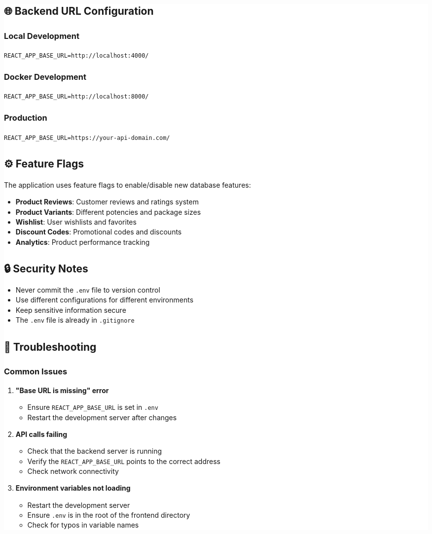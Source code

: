 ## 🌐 Backend URL Configuration

### Local Development
```env
REACT_APP_BASE_URL=http://localhost:4000/
```

### Docker Development
```env
REACT_APP_BASE_URL=http://localhost:8000/
```

### Production
```env
REACT_APP_BASE_URL=https://your-api-domain.com/
```

## ⚙️ Feature Flags

The application uses feature flags to enable/disable new database features:

- **Product Reviews**: Customer reviews and ratings system
- **Product Variants**: Different potencies and package sizes
- **Wishlist**: User wishlists and favorites
- **Discount Codes**: Promotional codes and discounts
- **Analytics**: Product performance tracking

## 🔒 Security Notes

- Never commit the `.env` file to version control
- Use different configurations for different environments
- Keep sensitive information secure
- The `.env` file is already in `.gitignore`

## 🚨 Troubleshooting

### Common Issues

1. **"Base URL is missing" error**
   - Ensure `REACT_APP_BASE_URL` is set in `.env`
   - Restart the development server after changes

2. **API calls failing**
   - Check that the backend server is running
   - Verify the `REACT_APP_BASE_URL` points to the correct address
   - Check network connectivity

3. **Environment variables not loading**
   - Restart the development server
   - Ensure `.env` is in the root of the frontend directory
   - Check for typos in variable names
